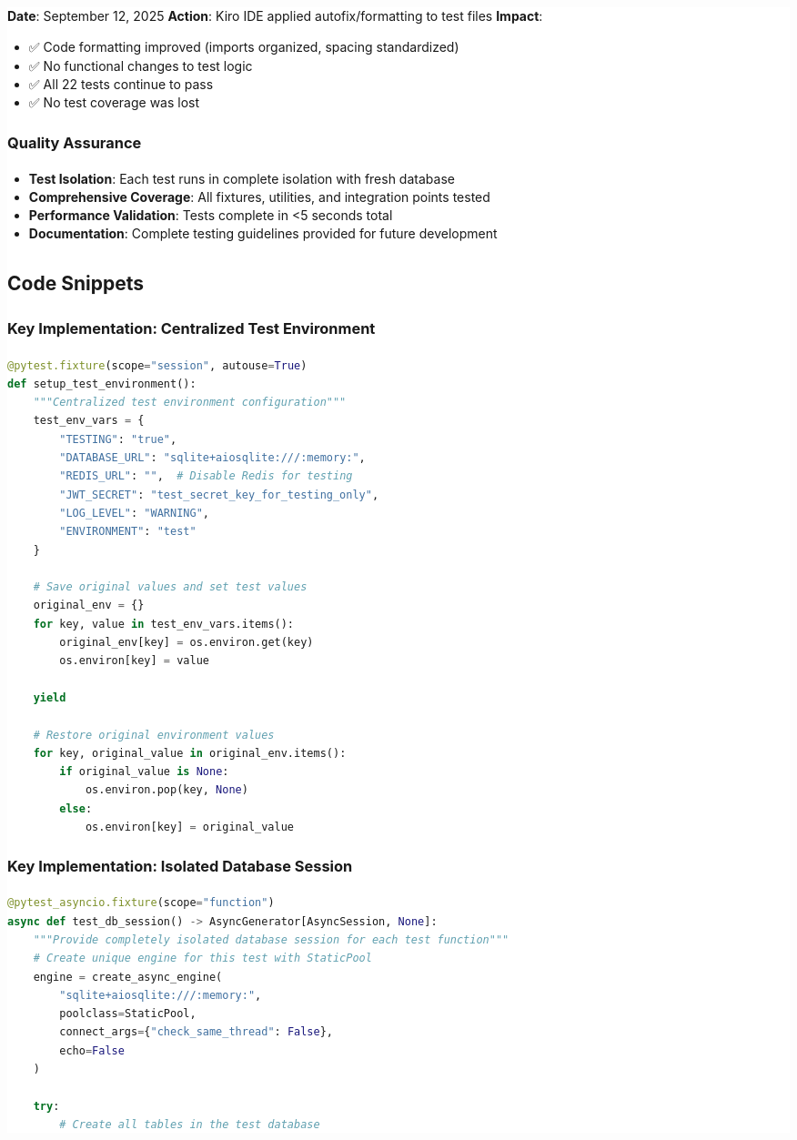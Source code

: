 **Date**: September 12, 2025
**Action**: Kiro IDE applied autofix/formatting to test files
**Impact**:

- ✅ Code formatting improved (imports organized, spacing standardized)
- ✅ No functional changes to test logic
- ✅ All 22 tests continue to pass
- ✅ No test coverage was lost

### Quality Assurance

- **Test Isolation**: Each test runs in complete isolation with fresh database
- **Comprehensive Coverage**: All fixtures, utilities, and integration points tested
- **Performance Validation**: Tests complete in <5 seconds total
- **Documentation**: Complete testing guidelines provided for future development

## Code Snippets

### Key Implementation: Centralized Test Environment

```python
@pytest.fixture(scope="session", autouse=True)
def setup_test_environment():
    """Centralized test environment configuration"""
    test_env_vars = {
        "TESTING": "true",
        "DATABASE_URL": "sqlite+aiosqlite:///:memory:",
        "REDIS_URL": "",  # Disable Redis for testing
        "JWT_SECRET": "test_secret_key_for_testing_only",
        "LOG_LEVEL": "WARNING",
        "ENVIRONMENT": "test"
    }

    # Save original values and set test values
    original_env = {}
    for key, value in test_env_vars.items():
        original_env[key] = os.environ.get(key)
        os.environ[key] = value

    yield

    # Restore original environment values
    for key, original_value in original_env.items():
        if original_value is None:
            os.environ.pop(key, None)
        else:
            os.environ[key] = original_value
```

### Key Implementation: Isolated Database Session

```python
@pytest_asyncio.fixture(scope="function")
async def test_db_session() -> AsyncGenerator[AsyncSession, None]:
    """Provide completely isolated database session for each test function"""
    # Create unique engine for this test with StaticPool
    engine = create_async_engine(
        "sqlite+aiosqlite:///:memory:",
        poolclass=StaticPool,
        connect_args={"check_same_thread": False},
        echo=False
    )

    try:
        # Create all tables in the test database
```